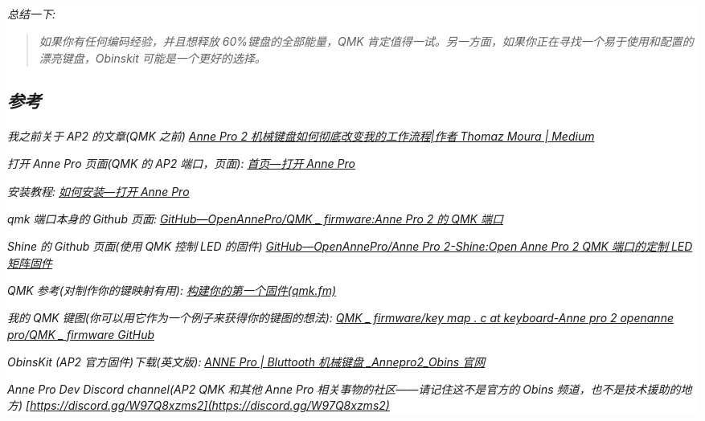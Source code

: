 *总结一下:*

> *如果你有任何编码经验，并且想释放 60%键盘的全部能量，QMK 肯定值得一试。另一方面，如果你正在寻找一个易于使用和配置的漂亮键盘，Obinskit 可能是一个更好的选择。*

## *参考*

*我之前关于 AP2 的文章(QMK 之前)
[Anne Pro 2 机械键盘如何彻底改变我的工作流程|作者 Thomaz Moura | Medium](https://medium.com/@thomaz.moura/how-the-anne-pro-2-mechanical-keyboard-completely-changed-my-workflow-e795f1f62026)*

*打开 Anne Pro 页面(QMK 的 AP2 端口，页面):
[首页—打开 Anne Pro](https://openannepro.github.io/)*

*安装教程:
[如何安装—打开 Anne Pro](https://openannepro.github.io/install/)*

*qmk 端口本身的 Github 页面:
[GitHub—OpenAnnePro/QMK _ firmware:Anne Pro 2 的 QMK 端口](https://github.com/OpenAnnePro/qmk_firmware)*

*Shine 的 Github 页面(使用 QMK 控制 LED 的固件)
[GitHub—OpenAnnePro/Anne Pro 2-Shine:Open Anne Pro 2 QMK 端口的定制 LED 矩阵固件](https://github.com/OpenAnnePro/AnnePro2-Shine)*

*QMK 参考(对制作你的键映射有用):
[构建你的第一个固件(qmk.fm)](https://docs.qmk.fm/#/newbs_building_firmware)*

*我的 QMK 键图(你可以用它作为一个例子来获得你的键图的想法):
[QMK _ firmware/key map . c at keyboard-Anne pro 2 openanne pro/QMK _ firmware GitHub](https://github.com/OpenAnnePro/qmk_firmware/blob/keyboard-annepro2/keyboards/annepro2/keymaps/thomazmoura/keymap.c)*

*ObinsKit (AP2 官方固件)下载(英文版):
[ANNE Pro | Bluttooth 机械键盘 _Annepro2_Obins 官网](http://en.obins.net/obinskit)*

*Anne Pro Dev Discord channel(AP2 QMK 和其他 Anne Pro 相关事物的社区——请记住这不是官方的 Obins 频道，也不是技术援助的地方)
[https://discord.gg/W97Q8xzms2](https://discord.gg/W97Q8xzms2)*